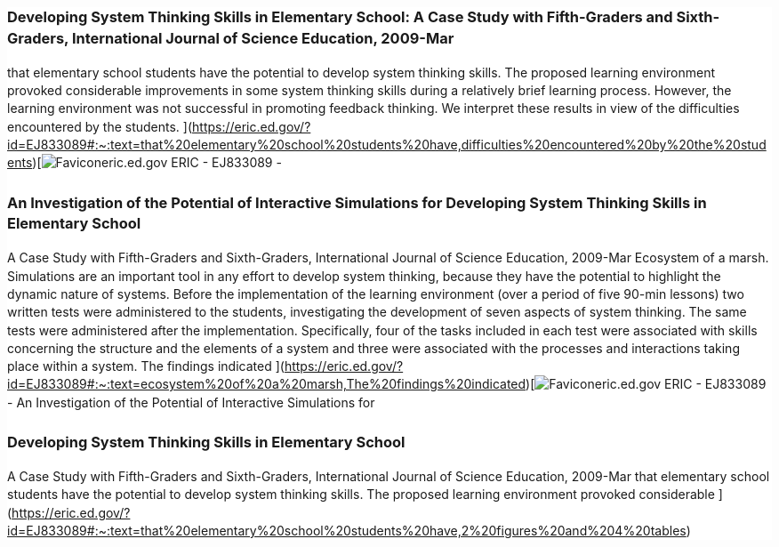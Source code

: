 ### Developing System Thinking Skills in Elementary School: A Case Study with Fifth-Graders and Sixth-Graders, International Journal of Science Education, 2009-Mar
that elementary school students have the potential to develop system thinking skills. The proposed learning environment provoked considerable improvements in some system thinking skills during a relatively brief learning process. However, the learning environment was not successful in promoting feedback thinking. We interpret these results in view of the difficulties encountered by the students.
](https://eric.ed.gov/?id=EJ833089#:~:text=that%20elementary%20school%20students%20have,difficulties%20encountered%20by%20the%20students)[![Favicon](https://www.google.com/s2/favicons?domain=https://eric.ed.gov&sz=32)eric.ed.gov
ERIC - EJ833089 -

### An Investigation of the Potential of Interactive Simulations for Developing System Thinking Skills in Elementary School

A Case Study with Fifth-Graders and Sixth-Graders, International Journal of Science Education, 2009-Mar
Ecosystem of a marsh. Simulations are an important tool in any effort to develop system thinking, because they have the potential to highlight the dynamic nature of systems. Before the implementation of the learning environment (over a period of five 90-min lessons) two written tests were administered to the students, investigating the development of seven aspects of system thinking. The same tests were administered after the implementation. Specifically, four of the tasks included in each test were associated with skills concerning the structure and the elements of a system and three were associated with the processes and interactions taking place within a system. The findings indicated
](https://eric.ed.gov/?id=EJ833089#:~:text=ecosystem%20of%20a%20marsh,The%20findings%20indicated)[![Favicon](https://www.google.com/s2/favicons?domain=https://eric.ed.gov&sz=32)eric.ed.gov
ERIC - EJ833089 - An Investigation of the Potential of Interactive Simulations for 

### Developing System Thinking Skills in Elementary School

A Case Study with Fifth-Graders and Sixth-Graders, International Journal of Science Education, 2009-Mar
that elementary school students have the potential to develop system thinking skills. The proposed learning environment provoked considerable
](https://eric.ed.gov/?id=EJ833089#:~:text=that%20elementary%20school%20students%20have,2%20figures%20and%204%20tables)